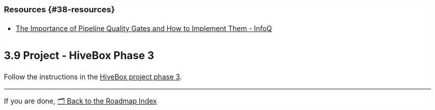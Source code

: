 ### Resources {#38-resources}

- [The Importance of Pipeline Quality Gates and How to Implement Them - InfoQ](https://www.infoq.com/articles/pipeline-quality-gates/)

## 3.9 Project - HiveBox Phase 3

Follow the instructions in the [HiveBox project phase 3](../../projects/hivebox#phase-3).

---

If you are done, [🗂 Back to the Roadmap Index](../../getting-started#roadmap-index)